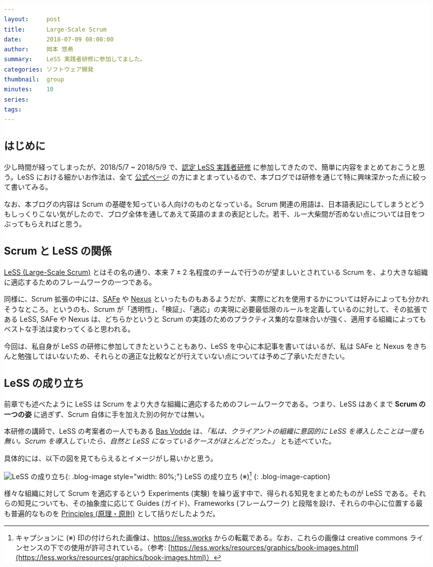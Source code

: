 ```yaml
---
layout:     post
title:      Large-Scale Scrum
date:       2018-07-09 08:00:00
author:     岡本 悠希
summary:    LeSS 実践者研修に参加してました。
categories: ソフトウェア開発
thumbnail:  group
minutes:    10
series:     
tags:
---
```


## はじめに

少し時間が経ってしまったが、2018/5/7 ~ 2018/5/9 で、[認定 LeSS 実践者研修](https://less.works/courses/less-practitioner.html) に参加してきたので、簡単に内容をまとめておこうと思う。LeSS における細かいお作法は、全て [公式ページ](https://less.works) の方にまとまっているので、本ブログでは研修を通じて特に興味深かった点に絞って書いてみる。

なお、本ブログの内容は Scrum の基礎を知っている人向けのものとなっている。Scrum 関連の用語は、日本語表記にしてしまうとどうもしっくりこない気がしたので、ブログ全体を通してあえて英語のままの表記とした。若干、ルー大柴間が否めない点については目をつぶってもらえればと思う。

## Scrum と LeSS の関係

[LeSS (Large-Scale Scrum)](https://less.works) とはその名の通り、本来 7 ± 2 名程度のチームで行うのが望ましいとされている Scrum を、より大きな組織に適応するためのフレームワークの一つである。

同様に、Scrum 拡張の中には、[SAFe](https://www.scaledagileframework.com) や [Nexus](https://www.scrum.org/resources/nexus-guide) といったものもあるようだが、実際にどれを使用するかについては好みによっても分かれそうなところ。というのも、Scrum が「透明性」、「検証」、「適応」の実現に必要最低限のルールを定義しているのに対して、その拡張である LeSS, SAFe や Nexus は、どちらかというと Scrum の実践のためのプラクティス集的な意味合いが強く、適用する組織によってもベストな手法は変わってくると思われる。

今回は、私自身が LeSS の研修に参加してきたということもあり、LeSS を中心に本記事を書いてはいるが、私は SAFe と Nexus をきちんと勉強してはいないため、それらとの適正な比較などが行えていない点については予めご了承いただきたい。

## LeSS の成り立ち

前章でも述べたように LeSS は Scrum をより大きな組織に適応するためのフレームワークである。つまり、LeSS はあくまで **Scrum の一つの姿** に過ぎず、Scrum 自体に手を加えた別の何かでは無い。

本研修の講師で、LeSS の考案者の一人でもある [Bas Vodde](https://www.scrumalliance.org/community/profile/bvodde) は、_「私は、クライアントの組織に意図的に LeSS を導入したことは一度も無い。Scrum を導入していたら、自然と LeSS になっているケースがほとんどだった。」_ とも述べていた。

具体的には、以下の図を見てもらえるとイメージがし易いかと思う。

![LeSS の成り立ち](https://less.works/img/framework/less-complete-picture.png){: .blog-image style="width: 80%;"}
LeSS の成り立ち (※)[^1]
{: .blog-image-caption}

様々な組織に対して Scrum を適応するという Experiments (実験) を繰り返す中で、得られる知見をまとめたものが LeSS である。それらの知見についても、その抽象度に応じて Guides (ガイド)、Frameworks (フレームワーク) と段階を設け、それらの中心に位置する最も普遍的なものを [Principles (原理・原則)](https://less.works/jp/less/principles/overview.html) として括りだしたようだ。


[^1]: キャプションに (※) 印の付けられた画像は、https://less.works からの転載である。なお、これらの画像は creative commons ラインセンスの下での使用が許可されている。（参考: [https://less.works/resources/graphics/book-images.html](https://less.works/resources/graphics/book-images.html)）
[^2]: [【BOOKレビュー】チームの強化に役立ちそうな本──勝手にレビュー \#002](https://atlassian-teambook.jp/_ct/17168244) より。